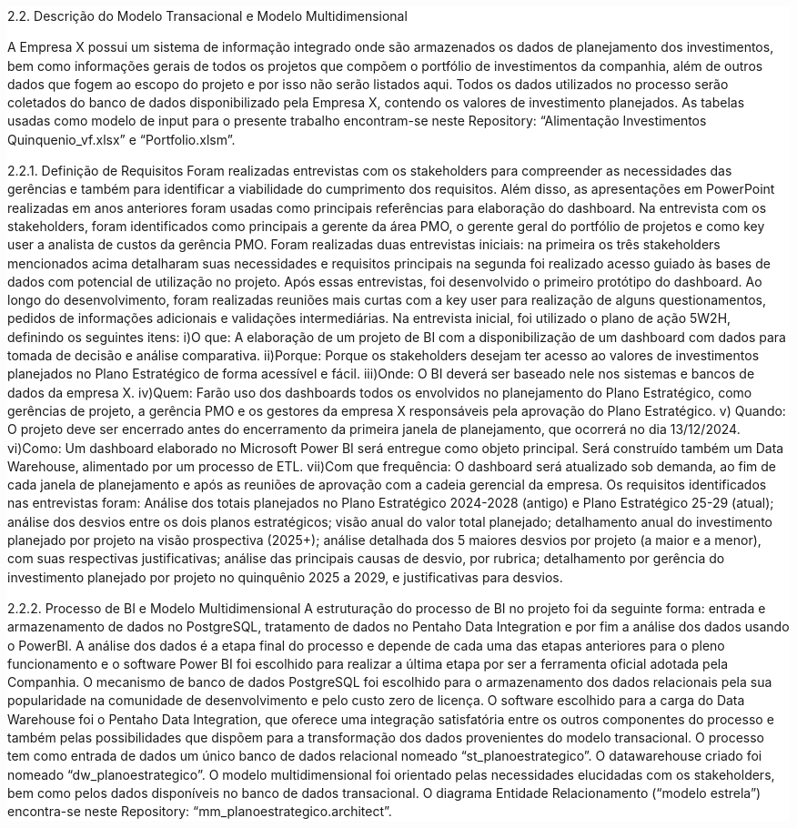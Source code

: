 2.2. Descrição do Modelo Transacional e Modelo Multidimensional

A Empresa X possui um sistema de informação integrado onde são
armazenados os dados de planejamento dos investimentos, bem como informações gerais de todos os projetos que compõem o portfólio de investimentos da companhia, além de outros dados que fogem ao escopo do projeto e por isso não serão listados aqui.
Todos os dados utilizados no processo serão coletados do banco de
dados disponibilizado pela Empresa X, contendo os valores de investimento planejados. As tabelas usadas como modelo de input para o presente trabalho encontram-se neste Repository: “Alimentação Investimentos Quinquenio_vf.xlsx” e “Portfolio.xlsm”.

2.2.1. Definição de Requisitos
Foram realizadas entrevistas com os stakeholders para compreender as
necessidades das gerências e também para identificar a viabilidade do
cumprimento dos requisitos. Além disso, as apresentações em PowerPoint realizadas em anos anteriores foram usadas como principais referências para elaboração do dashboard.
Na entrevista com os stakeholders, foram identificados como principais a gerente da área PMO, o gerente geral do portfólio de projetos e como key user a analista de custos da gerência PMO. Foram realizadas duas entrevistas iniciais: na primeira os três stakeholders mencionados acima detalharam suas necessidades e requisitos principais na segunda foi realizado acesso guiado às bases de dados com potencial de utilização no projeto. Após essas entrevistas, foi desenvolvido o primeiro protótipo do dashboard. Ao longo do desenvolvimento, foram realizadas reuniões mais curtas com a key user para realização de alguns questionamentos, pedidos de informações adicionais e validações intermediárias.
Na entrevista inicial, foi utilizado o plano de ação 5W2H, definindo os seguintes itens: 
i)O que: A elaboração de um projeto de BI com a disponibilização de um dashboard com dados para tomada de decisão e análise comparativa.
ii)Porque: Porque os stakeholders desejam ter acesso ao valores de investimentos planejados no Plano Estratégico de forma acessível e fácil.
iii)Onde: O BI deverá ser baseado nele nos sistemas e bancos de dados da empresa X.
iv)Quem: Farão uso dos dashboards todos os envolvidos no planejamento do Plano Estratégico, como gerências de projeto, a gerência PMO e os gestores da empresa X responsáveis pela aprovação do Plano Estratégico.
v) Quando: O projeto deve ser encerrado antes do encerramento da primeira janela de planejamento, que ocorrerá no dia 13/12/2024.
vi)Como: Um dashboard elaborado no Microsoft Power BI será entregue como objeto principal. Será construído também um Data Warehouse, alimentado por um processo de ETL.
vii)Com que frequência: O dashboard será atualizado sob demanda, ao fim de cada janela de planejamento e após as reuniões de aprovação com a cadeia gerencial da empresa.
Os requisitos identificados nas entrevistas foram:
Análise dos totais planejados no Plano Estratégico 2024-2028 (antigo) e Plano Estratégico 25-29 (atual); análise dos desvios entre os dois planos estratégicos; visão anual do valor total planejado; detalhamento anual do investimento planejado por projeto na visão prospectiva (2025+); análise detalhada dos 5 maiores desvios por projeto (a maior e a menor), com suas respectivas justificativas; análise das principais causas de desvio, por rubrica; detalhamento por gerência do investimento planejado por projeto no quinquênio 2025 a 2029, e justificativas para desvios.

2.2.2. Processo de BI e Modelo Multidimensional
A estruturação do processo de BI no projeto foi da seguinte forma: entrada e armazenamento de dados no PostgreSQL, tratamento de dados no Pentaho Data Integration e por fim a análise dos dados usando o PowerBI.
A análise dos dados é a etapa final do processo e depende de cada uma das
etapas anteriores para o pleno funcionamento e o software Power BI foi escolhido para realizar a última etapa por ser a ferramenta oficial adotada pela Companhia.
O mecanismo de banco de dados PostgreSQL foi escolhido para o armazenamento dos dados relacionais pela sua popularidade na comunidade
de desenvolvimento e pelo custo zero de licença. O software escolhido para a carga do Data Warehouse foi o Pentaho Data Integration, que oferece uma integração satisfatória entre os outros componentes do processo e também pelas possibilidades que dispõem para a transformação dos dados provenientes do modelo transacional. O processo tem como entrada de dados um único banco de dados relacional nomeado “st_planoestrategico”. O datawarehouse criado foi nomeado “dw_planoestrategico”.
O modelo multidimensional foi orientado pelas necessidades elucidadas com os stakeholders, bem como pelos dados disponíveis no banco de dados transacional. O diagrama Entidade Relacionamento (“modelo estrela”) encontra-se neste Repository: “mm_planoestrategico.architect”.

